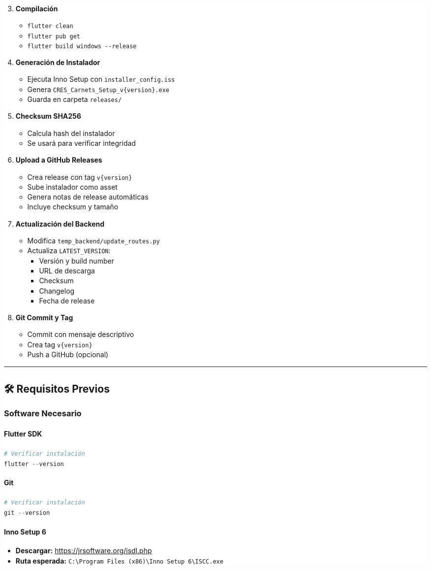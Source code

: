 3. **Compilación**
   - `flutter clean`
   - `flutter pub get`
   - `flutter build windows --release`

4. **Generación de Instalador**
   - Ejecuta Inno Setup con `installer_config.iss`
   - Genera `CRES_Carnets_Setup_v{version}.exe`
   - Guarda en carpeta `releases/`

5. **Checksum SHA256**
   - Calcula hash del instalador
   - Se usará para verificar integridad

6. **Upload a GitHub Releases**
   - Crea release con tag `v{version}`
   - Sube instalador como asset
   - Genera notas de release automáticas
   - Incluye checksum y tamaño

7. **Actualización del Backend**
   - Modifica `temp_backend/update_routes.py`
   - Actualiza `LATEST_VERSION`:
     - Versión y build number
     - URL de descarga
     - Checksum
     - Changelog
     - Fecha de release

8. **Git Commit y Tag**
   - Commit con mensaje descriptivo
   - Crea tag `v{version}`
   - Push a GitHub (opcional)

---

## 🛠️ Requisitos Previos

### Software Necesario

#### Flutter SDK
```powershell
# Verificar instalación
flutter --version
```

#### Git
```powershell
# Verificar instalación
git --version
```

#### Inno Setup 6
- **Descargar:** https://jrsoftware.org/isdl.php
- **Ruta esperada:** `C:\Program Files (x86)\Inno Setup 6\ISCC.exe`
